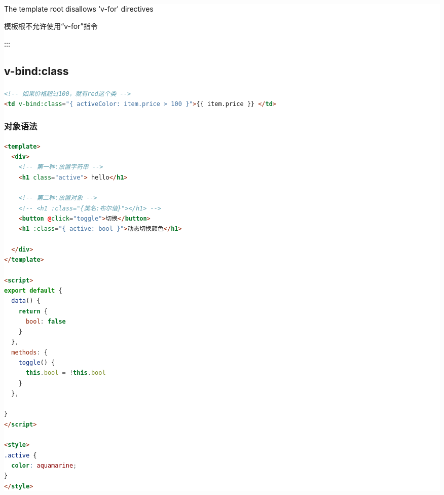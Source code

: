 The template root disallows 'v-for' directives

模板根不允许使用“v-for”指令

:::

## 

## v-bind:class

```html
<!-- 如果价格超过100，就有red这个类 -->
<td v-bind:class="{ activeColor: item.price > 100 }">{{ item.price }} </td>
```

### 对象语法

```html
<template>
  <div>
    <!-- 第一种:放置字符串 -->
    <h1 class="active"> hello</h1>

    <!-- 第二种:放置对象 -->
    <!-- <h1 :class="{类名:布尔值}"></h1> -->
    <button @click="toggle">切换</button>
    <h1 :class="{ active: bool }">动态切换颜色</h1>
    
  </div>
</template>

<script>
export default {
  data() {
    return {
      bool: false
    }
  },
  methods: {
    toggle() {
      this.bool = !this.bool
    }
  },

}
</script>

<style>
.active {
  color: aquamarine;
}
</style>
```
